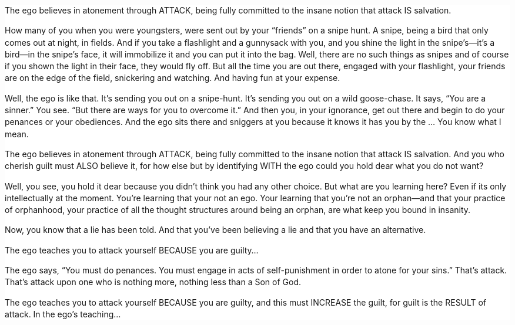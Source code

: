 <div markdown="1" class="well book">
The ego believes in atonement through ATTACK, being fully committed to
the insane notion that attack IS salvation.
</div>

How many of you when you were youngsters, were sent out by your
&ldquo;friends&rdquo; on a snipe hunt. A snipe, being a bird that only
comes out at night, in fields. And if you take a flashlight and a
gunnysack with you, and you shine the light in the
snipe&rsquo;s&mdash;it&rsquo;s a bird&mdash;in the snipe&rsquo;s face,
it will immobilize it and you can put it into the bag. Well, there are
no such things as snipes and of course if you shown the light in their
face, they would fly off. But all the time you are out there, engaged
with your flashlight, your friends are on the edge of the field,
snickering and watching. And having fun at your expense.

Well, the ego is like that. It&rsquo;s sending you out on a snipe-hunt.
It&rsquo;s sending you out on a wild goose-chase. It says, &ldquo;You
are a sinner.&rdquo; You see. &ldquo;But there are ways for you to
overcome it.&rdquo; And then you, in your ignorance, get out there and
begin to do your penances or your obediences. And the ego sits there and
sniggers at you because it knows it has you by the &hellip; You know
what I mean.

<div markdown="1" class="well book">
The ego believes in atonement through ATTACK, being fully committed to
the insane notion that attack IS salvation. And you who cherish guilt
must ALSO believe it, for how else but by identifying WITH the ego could
you hold dear what you do not want?
</div>

Well, you see, you hold it dear because you didn&rsquo;t think you had
any other choice. But what are you learning here? Even if its only
intellectually at the moment. You&rsquo;re learning that your not an
ego. Your learning that you&rsquo;re not an orphan&mdash;and that your
practice of orphanhood, your practice of all the thought structures
around being an orphan, are what keep you bound in insanity.

Now, you know that a lie has been told. And that you&rsquo;ve been
believing a lie and that you have an alternative.

<div markdown="1" class="well book">
The ego teaches you to attack yourself BECAUSE you are guilty&hellip;
</div>

The ego says, &ldquo;You must do penances. You must engage in acts of
self-punishment in order to atone for your sins.&rdquo; That&rsquo;s
attack. That&rsquo;s attack upon one who is nothing more, nothing less
than a Son of God.

<div markdown="1" class="well book">
The ego teaches you to attack yourself BECAUSE you are guilty, and this
must INCREASE the guilt, for guilt is the RESULT of attack. In the
ego&rsquo;s teaching&hellip;
</div>
